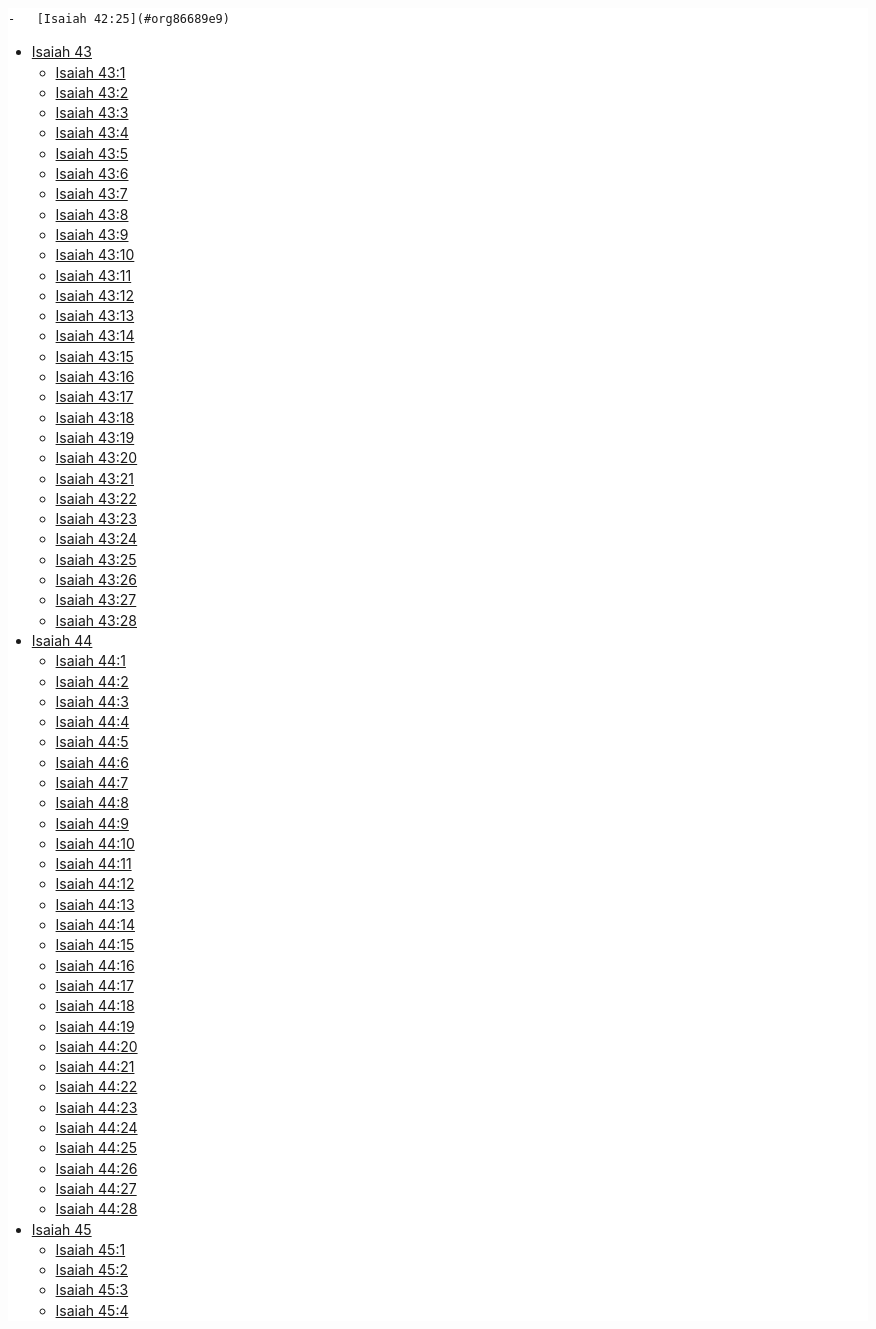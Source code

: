     -   [Isaiah 42:25](#org86689e9)
-   [Isaiah 43](#org5055084)
    -   [Isaiah 43:1](#orge78193f)
    -   [Isaiah 43:2](#orgd280b44)
    -   [Isaiah 43:3](#org7fed43d)
    -   [Isaiah 43:4](#orgcf8c76e)
    -   [Isaiah 43:5](#org6df500d)
    -   [Isaiah 43:6](#org0caadf7)
    -   [Isaiah 43:7](#orga052a8b)
    -   [Isaiah 43:8](#org8f86dd8)
    -   [Isaiah 43:9](#org9bedd48)
    -   [Isaiah 43:10](#org128b37f)
    -   [Isaiah 43:11](#orga41f575)
    -   [Isaiah 43:12](#org9665733)
    -   [Isaiah 43:13](#org40c12aa)
    -   [Isaiah 43:14](#org831d228)
    -   [Isaiah 43:15](#orgc79088f)
    -   [Isaiah 43:16](#orge30a683)
    -   [Isaiah 43:17](#orgd5e3e91)
    -   [Isaiah 43:18](#org9287828)
    -   [Isaiah 43:19](#org778c409)
    -   [Isaiah 43:20](#org1b04acf)
    -   [Isaiah 43:21](#org6f4f199)
    -   [Isaiah 43:22](#org0b804b4)
    -   [Isaiah 43:23](#orgb3908f1)
    -   [Isaiah 43:24](#org125f919)
    -   [Isaiah 43:25](#org7a4b829)
    -   [Isaiah 43:26](#orge8df37f)
    -   [Isaiah 43:27](#org1df53f1)
    -   [Isaiah 43:28](#org722fde8)
-   [Isaiah 44](#org558097b)
    -   [Isaiah 44:1](#org15deb46)
    -   [Isaiah 44:2](#orgaa0455c)
    -   [Isaiah 44:3](#orgfdf5b90)
    -   [Isaiah 44:4](#org2d62d05)
    -   [Isaiah 44:5](#org2a1f42a)
    -   [Isaiah 44:6](#org1273e2f)
    -   [Isaiah 44:7](#orgb56ff1f)
    -   [Isaiah 44:8](#org1cd6c3a)
    -   [Isaiah 44:9](#orged5a282)
    -   [Isaiah 44:10](#org2ba1e08)
    -   [Isaiah 44:11](#orgeb500c3)
    -   [Isaiah 44:12](#org8b6e288)
    -   [Isaiah 44:13](#org204e37e)
    -   [Isaiah 44:14](#org796b4a2)
    -   [Isaiah 44:15](#orgc645791)
    -   [Isaiah 44:16](#org81eea8a)
    -   [Isaiah 44:17](#org0531d26)
    -   [Isaiah 44:18](#org47927aa)
    -   [Isaiah 44:19](#orgabddeb0)
    -   [Isaiah 44:20](#org1be922f)
    -   [Isaiah 44:21](#org8adb9a8)
    -   [Isaiah 44:22](#orgcb5b946)
    -   [Isaiah 44:23](#orgfa4734f)
    -   [Isaiah 44:24](#org6b8384e)
    -   [Isaiah 44:25](#org24f09dd)
    -   [Isaiah 44:26](#org3203ff8)
    -   [Isaiah 44:27](#org978a414)
    -   [Isaiah 44:28](#orgeb6c877)
-   [Isaiah 45](#org06720c9)
    -   [Isaiah 45:1](#orga33ccd8)
    -   [Isaiah 45:2](#org381b337)
    -   [Isaiah 45:3](#orga4bf11f)
    -   [Isaiah 45:4](#orgf9d5e11)